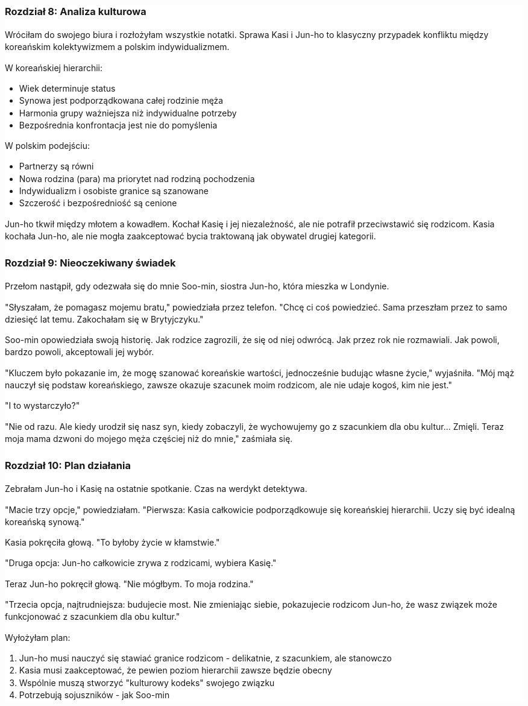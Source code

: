 ### Rozdział 8: Analiza kulturowa

Wróciłam do swojego biura i rozłożyłam wszystkie notatki. Sprawa Kasi i Jun-ho to klasyczny przypadek konfliktu między koreańskim kolektywizmem a polskim indywidualizmem.

W koreańskiej hierarchii:
- Wiek determinuje status
- Synowa jest podporządkowana całej rodzinie męża
- Harmonia grupy ważniejsza niż indywidualne potrzeby
- Bezpośrednia konfrontacja jest nie do pomyślenia

W polskim podejściu:
- Partnerzy są równi
- Nowa rodzina (para) ma priorytet nad rodziną pochodzenia
- Indywidualizm i osobiste granice są szanowane
- Szczerość i bezpośredniość są cenione

Jun-ho tkwił między młotem a kowadłem. Kochał Kasię i jej niezależność, ale nie potrafił przeciwstawić się rodzicom. Kasia kochała Jun-ho, ale nie mogła zaakceptować bycia traktowaną jak obywatel drugiej kategorii.

### Rozdział 9: Nieoczekiwany świadek

Przełom nastąpił, gdy odezwała się do mnie Soo-min, siostra Jun-ho, która mieszka w Londynie.

"Słyszałam, że pomagasz mojemu bratu," powiedziała przez telefon. "Chcę ci coś powiedzieć. Sama przeszłam przez to samo dziesięć lat temu. Zakochałam się w Brytyjczyku."

Soo-min opowiedziała swoją historię. Jak rodzice zagrozili, że się od niej odwrócą. Jak przez rok nie rozmawiali. Jak powoli, bardzo powoli, akceptowali jej wybór.

"Kluczem było pokazanie im, że mogę szanować koreańskie wartości, jednocześnie budując własne życie," wyjaśniła. "Mój mąż nauczył się podstaw koreańskiego, zawsze okazuje szacunek moim rodzicom, ale nie udaje kogoś, kim nie jest."

"I to wystarczyło?"

"Nie od razu. Ale kiedy urodził się nasz syn, kiedy zobaczyli, że wychowujemy go z szacunkiem dla obu kultur... Zmięli. Teraz moja mama dzwoni do mojego męża częściej niż do mnie," zaśmiała się.

### Rozdział 10: Plan działania

Zebrałam Jun-ho i Kasię na ostatnie spotkanie. Czas na werdykt detektywa.

"Macie trzy opcje," powiedziałam. "Pierwsza: Kasia całkowicie podporządkowuje się koreańskiej hierarchii. Uczy się być idealną koreańską synową."

Kasia pokręciła głową. "To byłoby życie w kłamstwie."

"Druga opcja: Jun-ho całkowicie zrywa z rodzicami, wybiera Kasię."

Teraz Jun-ho pokręcił głową. "Nie mógłbym. To moja rodzina."

"Trzecia opcja, najtrudniejsza: budujecie most. Nie zmieniając siebie, pokazujecie rodzicom Jun-ho, że wasz związek może funkcjonować z szacunkiem dla obu kultur."

Wyłożyłam plan:
1. Jun-ho musi nauczyć się stawiać granice rodzicom - delikatnie, z szacunkiem, ale stanowczo
2. Kasia musi zaakceptować, że pewien poziom hierarchii zawsze będzie obecny
3. Wspólnie muszą stworzyć "kulturowy kodeks" swojego związku
4. Potrzebują sojuszników - jak Soo-min
